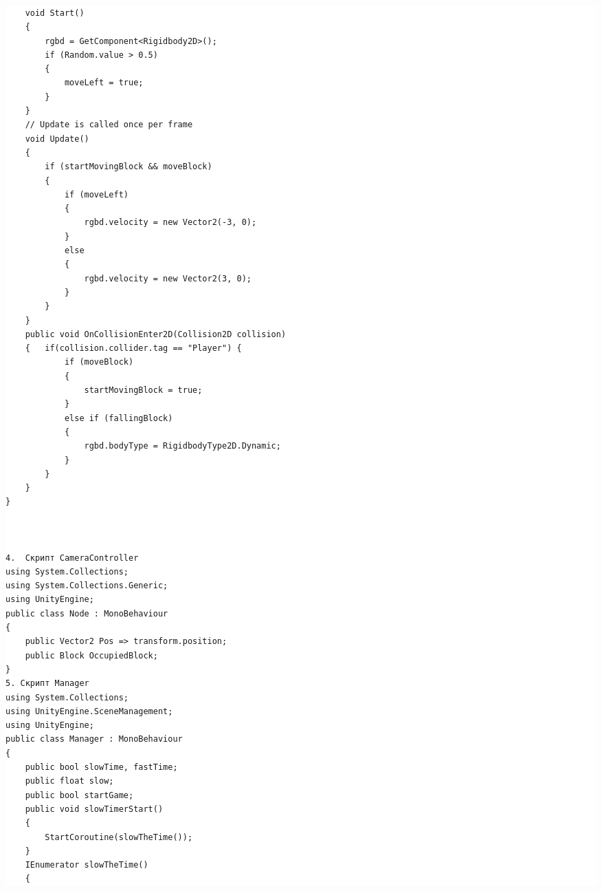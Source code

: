 ```2.	Скрипт Ball
    void Start()
    {
        rgbd = GetComponent<Rigidbody2D>();
        if (Random.value > 0.5)
        {
            moveLeft = true;
        }
    }
    // Update is called once per frame
    void Update()
    {
        if (startMovingBlock && moveBlock)
        {
            if (moveLeft)
            {
                rgbd.velocity = new Vector2(-3, 0);
            }
            else
            {
                rgbd.velocity = new Vector2(3, 0);
            }
        }
    }
    public void OnCollisionEnter2D(Collision2D collision)
    {   if(collision.collider.tag == "Player") {
            if (moveBlock)
            {
                startMovingBlock = true;
            }
            else if (fallingBlock)
            {
                rgbd.bodyType = RigidbodyType2D.Dynamic;
            }
        }
    }
}



4.	Скрипт CameraController
using System.Collections;
using System.Collections.Generic;
using UnityEngine;
public class Node : MonoBehaviour
{
    public Vector2 Pos => transform.position;
    public Block OccupiedBlock;
}
5. Скрипт Manager
using System.Collections;
using UnityEngine.SceneManagement;
using UnityEngine;
public class Manager : MonoBehaviour
{
    public bool slowTime, fastTime;
    public float slow;
    public bool startGame;
    public void slowTimerStart()
    {
        StartCoroutine(slowTheTime());
    }
    IEnumerator slowTheTime()
    {
```